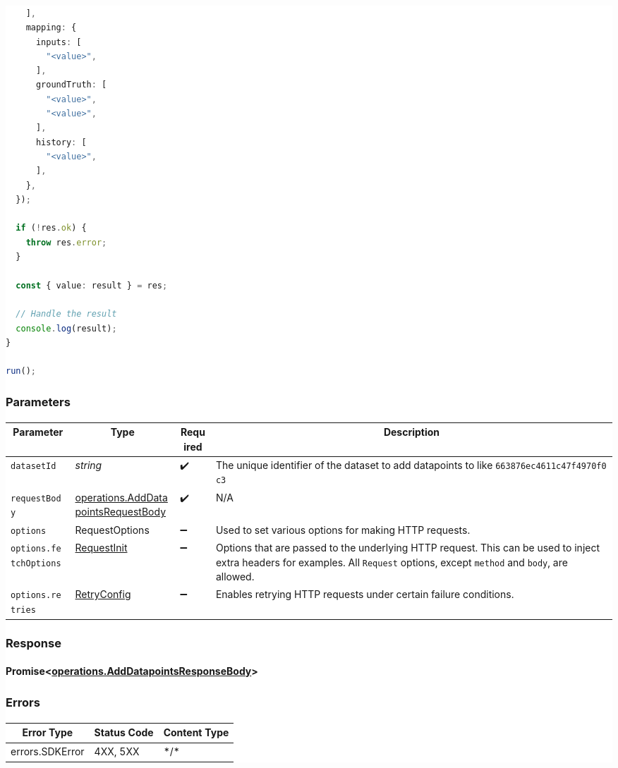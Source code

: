 ```typescript
    ],
    mapping: {
      inputs: [
        "<value>",
      ],
      groundTruth: [
        "<value>",
        "<value>",
      ],
      history: [
        "<value>",
      ],
    },
  });

  if (!res.ok) {
    throw res.error;
  }

  const { value: result } = res;

  // Handle the result
  console.log(result);
}

run();
```

### Parameters

| Parameter                                                                                                                                                                      | Type                                                                                                                                                                           | Required                                                                                                                                                                       | Description                                                                                                                                                                    |
| ------------------------------------------------------------------------------------------------------------------------------------------------------------------------------ | ------------------------------------------------------------------------------------------------------------------------------------------------------------------------------ | ------------------------------------------------------------------------------------------------------------------------------------------------------------------------------ | ------------------------------------------------------------------------------------------------------------------------------------------------------------------------------ |
| `datasetId`                                                                                                                                                                    | *string*                                                                                                                                                                       | :heavy_check_mark:                                                                                                                                                             | The unique identifier of the dataset to add datapoints to like  `663876ec4611c47f4970f0c3`                                                                                     |
| `requestBody`                                                                                                                                                                  | [operations.AddDatapointsRequestBody](../../models/operations/adddatapointsrequestbody.md)                                                                                     | :heavy_check_mark:                                                                                                                                                             | N/A                                                                                                                                                                            |
| `options`                                                                                                                                                                      | RequestOptions                                                                                                                                                                 | :heavy_minus_sign:                                                                                                                                                             | Used to set various options for making HTTP requests.                                                                                                                          |
| `options.fetchOptions`                                                                                                                                                         | [RequestInit](https://developer.mozilla.org/en-US/docs/Web/API/Request/Request#options)                                                                                        | :heavy_minus_sign:                                                                                                                                                             | Options that are passed to the underlying HTTP request. This can be used to inject extra headers for examples. All `Request` options, except `method` and `body`, are allowed. |
| `options.retries`                                                                                                                                                              | [RetryConfig](../../lib/utils/retryconfig.md)                                                                                                                                  | :heavy_minus_sign:                                                                                                                                                             | Enables retrying HTTP requests under certain failure conditions.                                                                                                               |

### Response

**Promise\<[operations.AddDatapointsResponseBody](../../models/operations/adddatapointsresponsebody.md)\>**

### Errors

| Error Type      | Status Code     | Content Type    |
| --------------- | --------------- | --------------- |
| errors.SDKError | 4XX, 5XX        | \*/\*           |